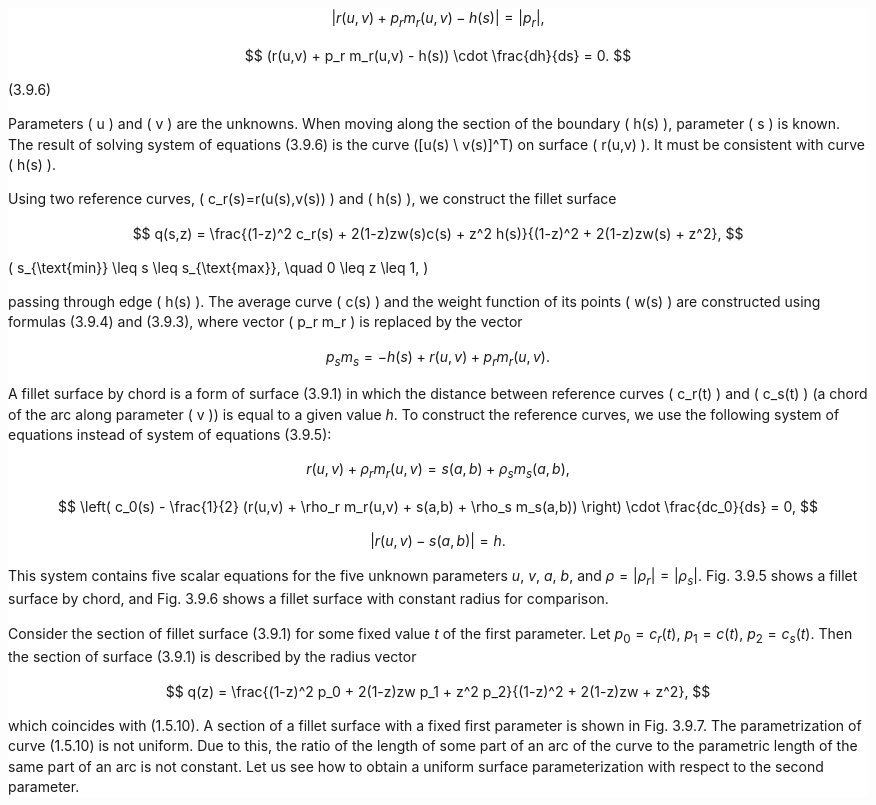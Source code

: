 $$
| r(u,v) + p_r m_r(u,v) - h(s) | = | p_r |,
$$

$$
(r(u,v) + p_r m_r(u,v) - h(s)) \cdot \frac{dh}{ds} = 0.
$$  

(3.9.6)

Parameters \( u \) and \( v \) are the unknowns. When moving along the section of the boundary \( h(s) \), parameter \( s \) is known. The result of solving system of equations (3.9.6) is the curve \([u(s) \ v(s)]^T\) on surface \( r(u,v) \). It must be consistent with curve \( h(s) \).

Using two reference curves, \( c_r(s)=r(u(s),v(s)) \) and \( h(s) \), we construct the fillet surface

$$
q(s,z) = \frac{(1-z)^2 c_r(s) + 2(1-z)zw(s)c(s) + z^2 h(s)}{(1-z)^2 + 2(1-z)zw(s) + z^2},
$$

\( s_{\text{min}} \leq s \leq s_{\text{max}}, \quad 0 \leq z \leq 1, \)

passing through edge \( h(s) \). The average curve \( c(s) \) and the weight function of its points \( w(s) \) are constructed using formulas (3.9.4) and (3.9.3), where vector \( p_r m_r \) is replaced by the vector

$$
p_s m_s = -h(s) + r(u,v) + p_r m_r(u,v).
$$

A fillet surface by chord is a form of surface (3.9.1) in which the distance between reference curves \( c_r(t) \) and \( c_s(t) \) (a chord of the arc along parameter \( v \)) is equal
to a given value $h$. To construct the reference curves, we use the following system of equations instead of system of equations (3.9.5):

$$ r(u,v) + \rho_r m_r(u,v) = s(a,b) + \rho_s m_s(a,b), $$

$$ \left( c_0(s) - \frac{1}{2} (r(u,v) + \rho_r m_r(u,v) + s(a,b) + \rho_s m_s(a,b)) \right) \cdot \frac{dc_0}{ds} = 0, $$

$$ |r(u,v) - s(a,b)| = h. $$

This system contains five scalar equations for the five unknown parameters $u$, $v$, $a$, $b$, and $\rho = |\rho_r| = |\rho_s|$. Fig. 3.9.5 shows a fillet surface by chord, and Fig. 3.9.6 shows a fillet surface with constant radius for comparison.

Consider the section of fillet surface (3.9.1) for some fixed value $t$ of the first parameter. Let $p_0 = c_r(t)$, $p_1 = c(t)$, $p_2 = c_s(t)$. Then the section of surface (3.9.1) is described by the radius vector

$$ q(z) = \frac{(1-z)^2 p_0 + 2(1-z)zw p_1 + z^2 p_2}{(1-z)^2 + 2(1-z)zw + z^2}, $$

which coincides with (1.5.10). A section of a fillet surface with a fixed first parameter is shown in Fig. 3.9.7.
The parametrization of curve (1.5.10) is not uniform. Due to this, the ratio of the length of some part of an arc of the curve to the parametric length of the same part of an arc is not constant. Let us see how to obtain a uniform surface parameterization with respect to the second parameter.
